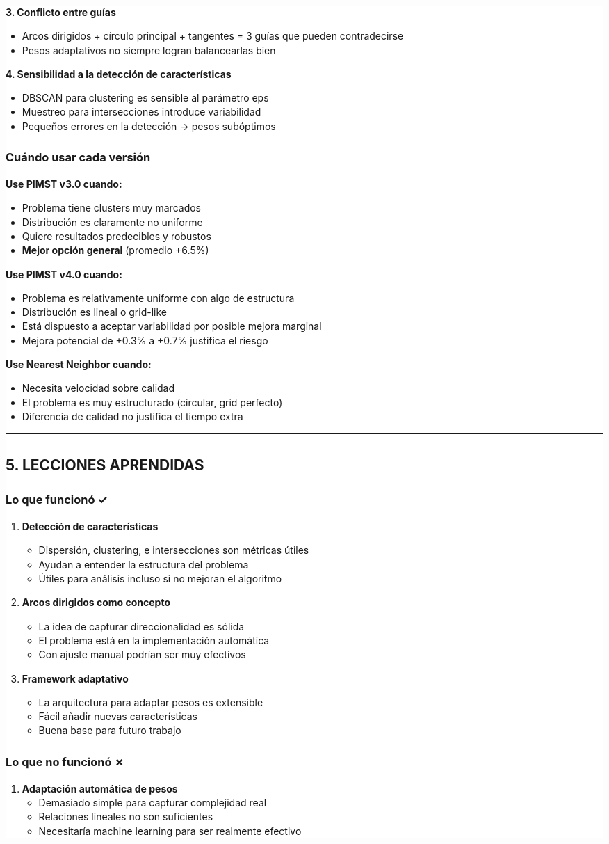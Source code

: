 **3. Conflicto entre guías**
- Arcos dirigidos + círculo principal + tangentes = 3 guías que pueden contradecirse
- Pesos adaptativos no siempre logran balancearlas bien

**4. Sensibilidad a la detección de características**
- DBSCAN para clustering es sensible al parámetro eps
- Muestreo para intersecciones introduce variabilidad
- Pequeños errores en la detección → pesos subóptimos

### Cuándo usar cada versión

**Use PIMST v3.0 cuando:**
- Problema tiene clusters muy marcados
- Distribución es claramente no uniforme
- Quiere resultados predecibles y robustos
- **Mejor opción general** (promedio +6.5%)

**Use PIMST v4.0 cuando:**
- Problema es relativamente uniforme con algo de estructura
- Distribución es lineal o grid-like
- Está dispuesto a aceptar variabilidad por posible mejora marginal
- Mejora potencial de +0.3% a +0.7% justifica el riesgo

**Use Nearest Neighbor cuando:**
- Necesita velocidad sobre calidad
- El problema es muy estructurado (circular, grid perfecto)
- Diferencia de calidad no justifica el tiempo extra

---

## 5. LECCIONES APRENDIDAS

### Lo que funcionó ✓

1. **Detección de características**
   - Dispersión, clustering, e intersecciones son métricas útiles
   - Ayudan a entender la estructura del problema
   - Útiles para análisis incluso si no mejoran el algoritmo

2. **Arcos dirigidos como concepto**
   - La idea de capturar direccionalidad es sólida
   - El problema está en la implementación automática
   - Con ajuste manual podrían ser muy efectivos

3. **Framework adaptativo**
   - La arquitectura para adaptar pesos es extensible
   - Fácil añadir nuevas características
   - Buena base para futuro trabajo

### Lo que no funcionó ✗

1. **Adaptación automática de pesos**
   - Demasiado simple para capturar complejidad real
   - Relaciones lineales no son suficientes
   - Necesitaría machine learning para ser realmente efectivo
